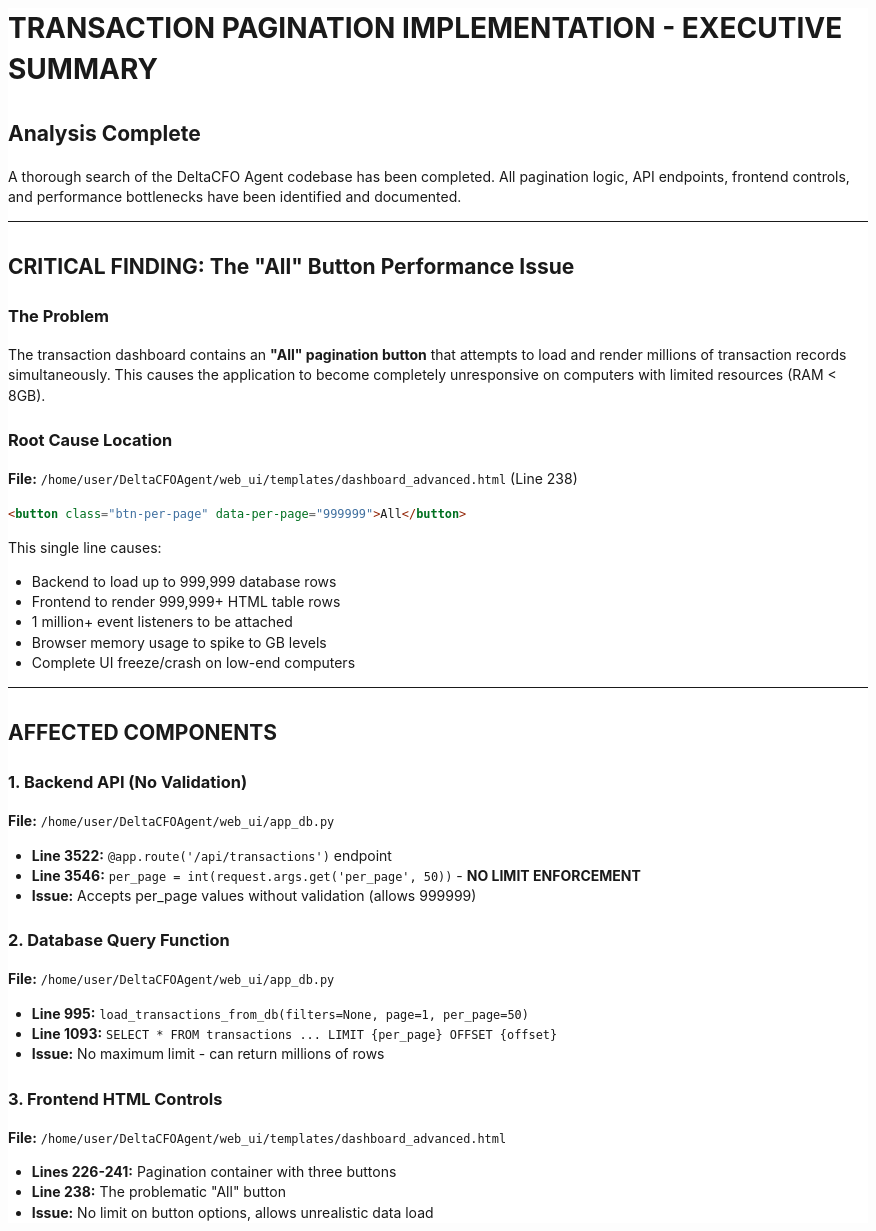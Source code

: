 # TRANSACTION PAGINATION IMPLEMENTATION - EXECUTIVE SUMMARY

## Analysis Complete
A thorough search of the DeltaCFO Agent codebase has been completed. All pagination logic, API endpoints, frontend controls, and performance bottlenecks have been identified and documented.

---

## CRITICAL FINDING: The "All" Button Performance Issue

### The Problem
The transaction dashboard contains an **"All" pagination button** that attempts to load and render millions of transaction records simultaneously. This causes the application to become completely unresponsive on computers with limited resources (RAM < 8GB).

### Root Cause Location
**File:** `/home/user/DeltaCFOAgent/web_ui/templates/dashboard_advanced.html` (Line 238)
```html
<button class="btn-per-page" data-per-page="999999">All</button>
```

This single line causes:
- Backend to load up to 999,999 database rows
- Frontend to render 999,999+ HTML table rows
- 1 million+ event listeners to be attached
- Browser memory usage to spike to GB levels
- Complete UI freeze/crash on low-end computers

---

## AFFECTED COMPONENTS

### 1. Backend API (No Validation)
**File:** `/home/user/DeltaCFOAgent/web_ui/app_db.py`
- **Line 3522:** `@app.route('/api/transactions')` endpoint
- **Line 3546:** `per_page = int(request.args.get('per_page', 50))` - **NO LIMIT ENFORCEMENT**
- **Issue:** Accepts per_page values without validation (allows 999999)

### 2. Database Query Function
**File:** `/home/user/DeltaCFOAgent/web_ui/app_db.py`
- **Line 995:** `load_transactions_from_db(filters=None, page=1, per_page=50)`
- **Line 1093:** `SELECT * FROM transactions ... LIMIT {per_page} OFFSET {offset}`
- **Issue:** No maximum limit - can return millions of rows

### 3. Frontend HTML Controls
**File:** `/home/user/DeltaCFOAgent/web_ui/templates/dashboard_advanced.html`
- **Lines 226-241:** Pagination container with three buttons
- **Line 238:** The problematic "All" button
- **Issue:** No limit on button options, allows unrealistic data load
